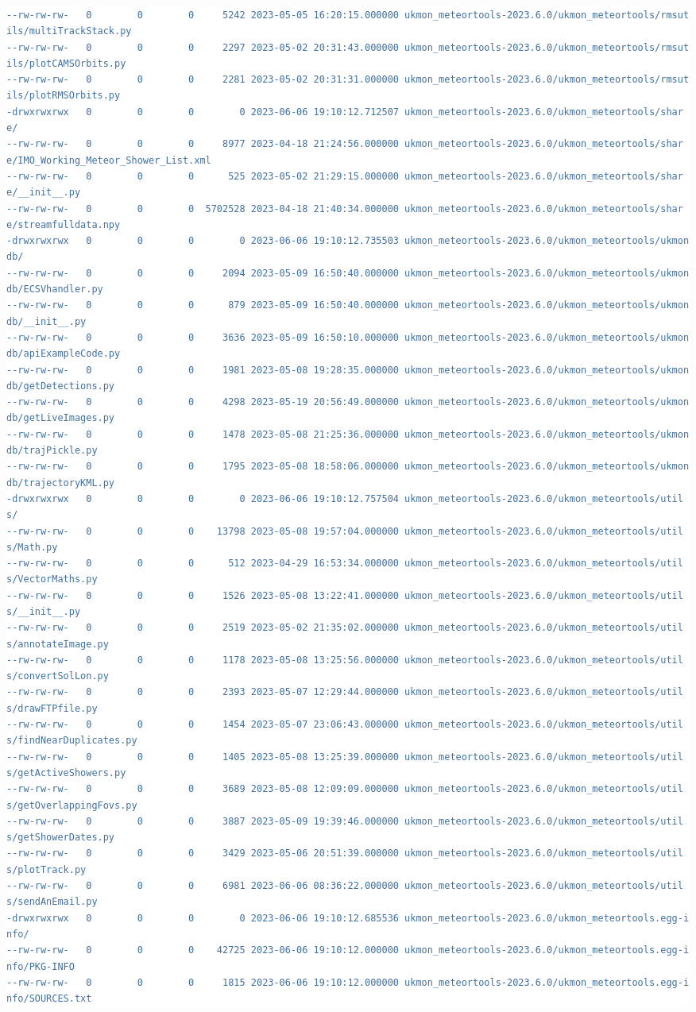 ```diff
--rw-rw-rw-   0        0        0     5242 2023-05-05 16:20:15.000000 ukmon_meteortools-2023.6.0/ukmon_meteortools/rmsutils/multiTrackStack.py
--rw-rw-rw-   0        0        0     2297 2023-05-02 20:31:43.000000 ukmon_meteortools-2023.6.0/ukmon_meteortools/rmsutils/plotCAMSOrbits.py
--rw-rw-rw-   0        0        0     2281 2023-05-02 20:31:31.000000 ukmon_meteortools-2023.6.0/ukmon_meteortools/rmsutils/plotRMSOrbits.py
-drwxrwxrwx   0        0        0        0 2023-06-06 19:10:12.712507 ukmon_meteortools-2023.6.0/ukmon_meteortools/share/
--rw-rw-rw-   0        0        0     8977 2023-04-18 21:24:56.000000 ukmon_meteortools-2023.6.0/ukmon_meteortools/share/IMO_Working_Meteor_Shower_List.xml
--rw-rw-rw-   0        0        0      525 2023-05-02 21:29:15.000000 ukmon_meteortools-2023.6.0/ukmon_meteortools/share/__init__.py
--rw-rw-rw-   0        0        0  5702528 2023-04-18 21:40:34.000000 ukmon_meteortools-2023.6.0/ukmon_meteortools/share/streamfulldata.npy
-drwxrwxrwx   0        0        0        0 2023-06-06 19:10:12.735503 ukmon_meteortools-2023.6.0/ukmon_meteortools/ukmondb/
--rw-rw-rw-   0        0        0     2094 2023-05-09 16:50:40.000000 ukmon_meteortools-2023.6.0/ukmon_meteortools/ukmondb/ECSVhandler.py
--rw-rw-rw-   0        0        0      879 2023-05-09 16:50:40.000000 ukmon_meteortools-2023.6.0/ukmon_meteortools/ukmondb/__init__.py
--rw-rw-rw-   0        0        0     3636 2023-05-09 16:50:10.000000 ukmon_meteortools-2023.6.0/ukmon_meteortools/ukmondb/apiExampleCode.py
--rw-rw-rw-   0        0        0     1981 2023-05-08 19:28:35.000000 ukmon_meteortools-2023.6.0/ukmon_meteortools/ukmondb/getDetections.py
--rw-rw-rw-   0        0        0     4298 2023-05-19 20:56:49.000000 ukmon_meteortools-2023.6.0/ukmon_meteortools/ukmondb/getLiveImages.py
--rw-rw-rw-   0        0        0     1478 2023-05-08 21:25:36.000000 ukmon_meteortools-2023.6.0/ukmon_meteortools/ukmondb/trajPickle.py
--rw-rw-rw-   0        0        0     1795 2023-05-08 18:58:06.000000 ukmon_meteortools-2023.6.0/ukmon_meteortools/ukmondb/trajectoryKML.py
-drwxrwxrwx   0        0        0        0 2023-06-06 19:10:12.757504 ukmon_meteortools-2023.6.0/ukmon_meteortools/utils/
--rw-rw-rw-   0        0        0    13798 2023-05-08 19:57:04.000000 ukmon_meteortools-2023.6.0/ukmon_meteortools/utils/Math.py
--rw-rw-rw-   0        0        0      512 2023-04-29 16:53:34.000000 ukmon_meteortools-2023.6.0/ukmon_meteortools/utils/VectorMaths.py
--rw-rw-rw-   0        0        0     1526 2023-05-08 13:22:41.000000 ukmon_meteortools-2023.6.0/ukmon_meteortools/utils/__init__.py
--rw-rw-rw-   0        0        0     2519 2023-05-02 21:35:02.000000 ukmon_meteortools-2023.6.0/ukmon_meteortools/utils/annotateImage.py
--rw-rw-rw-   0        0        0     1178 2023-05-08 13:25:56.000000 ukmon_meteortools-2023.6.0/ukmon_meteortools/utils/convertSolLon.py
--rw-rw-rw-   0        0        0     2393 2023-05-07 12:29:44.000000 ukmon_meteortools-2023.6.0/ukmon_meteortools/utils/drawFTPfile.py
--rw-rw-rw-   0        0        0     1454 2023-05-07 23:06:43.000000 ukmon_meteortools-2023.6.0/ukmon_meteortools/utils/findNearDuplicates.py
--rw-rw-rw-   0        0        0     1405 2023-05-08 13:25:39.000000 ukmon_meteortools-2023.6.0/ukmon_meteortools/utils/getActiveShowers.py
--rw-rw-rw-   0        0        0     3689 2023-05-08 12:09:09.000000 ukmon_meteortools-2023.6.0/ukmon_meteortools/utils/getOverlappingFovs.py
--rw-rw-rw-   0        0        0     3887 2023-05-09 19:39:46.000000 ukmon_meteortools-2023.6.0/ukmon_meteortools/utils/getShowerDates.py
--rw-rw-rw-   0        0        0     3429 2023-05-06 20:51:39.000000 ukmon_meteortools-2023.6.0/ukmon_meteortools/utils/plotTrack.py
--rw-rw-rw-   0        0        0     6981 2023-06-06 08:36:22.000000 ukmon_meteortools-2023.6.0/ukmon_meteortools/utils/sendAnEmail.py
-drwxrwxrwx   0        0        0        0 2023-06-06 19:10:12.685536 ukmon_meteortools-2023.6.0/ukmon_meteortools.egg-info/
--rw-rw-rw-   0        0        0    42725 2023-06-06 19:10:12.000000 ukmon_meteortools-2023.6.0/ukmon_meteortools.egg-info/PKG-INFO
--rw-rw-rw-   0        0        0     1815 2023-06-06 19:10:12.000000 ukmon_meteortools-2023.6.0/ukmon_meteortools.egg-info/SOURCES.txt
```
